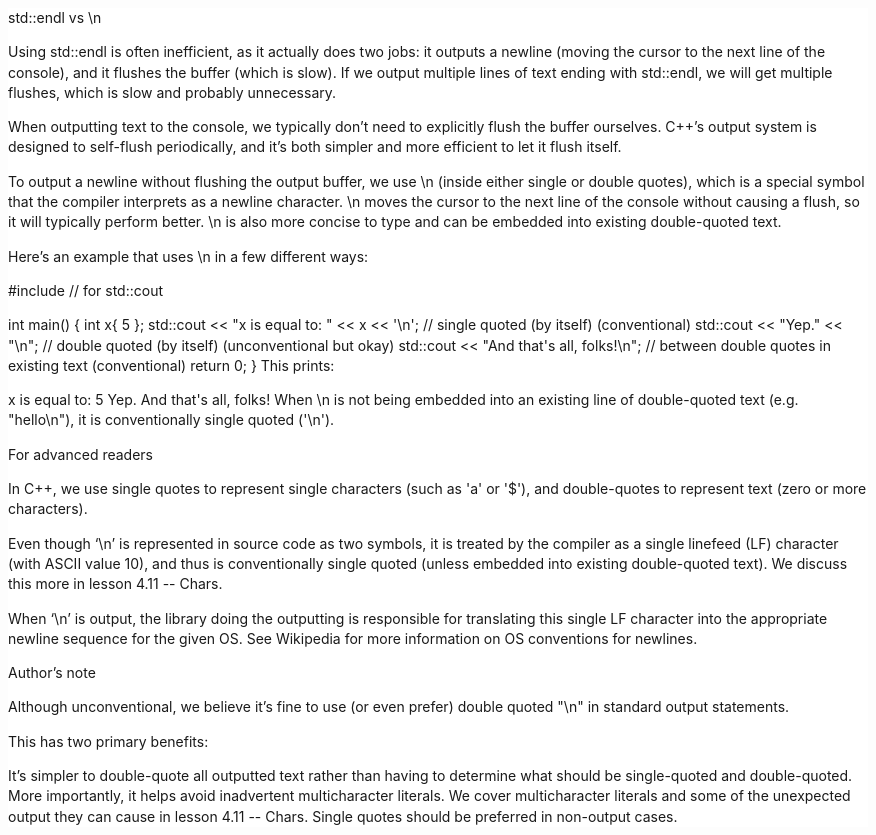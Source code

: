 std::endl vs \n

Using std::endl is often inefficient, as it actually does two jobs: it outputs a newline (moving the cursor to the next line of the console), and it flushes the buffer (which is slow). If we output multiple lines of text ending with std::endl, we will get multiple flushes, which is slow and probably unnecessary.

When outputting text to the console, we typically don’t need to explicitly flush the buffer ourselves. C++’s output system is designed to self-flush periodically, and it’s both simpler and more efficient to let it flush itself.

To output a newline without flushing the output buffer, we use \n (inside either single or double quotes), which is a special symbol that the compiler interprets as a newline character. \n moves the cursor to the next line of the console without causing a flush, so it will typically perform better. \n is also more concise to type and can be embedded into existing double-quoted text.

Here’s an example that uses \n in a few different ways:

#include <iostream> // for std::cout

int main()
{
    int x{ 5 };
    std::cout << "x is equal to: " << x << '\n'; // single quoted (by itself) (conventional)
    std::cout << "Yep." << "\n";                 // double quoted (by itself) (unconventional but okay)
    std::cout << "And that's all, folks!\n";     // between double quotes in existing text (conventional)
    return 0;
}
This prints:

x is equal to: 5
Yep.
And that's all, folks!
When \n is not being embedded into an existing line of double-quoted text (e.g. "hello\n"), it is conventionally single quoted ('\n').

For advanced readers

In C++, we use single quotes to represent single characters (such as 'a' or '$'), and double-quotes to represent text (zero or more characters).

Even though ‘\n’ is represented in source code as two symbols, it is treated by the compiler as a single linefeed (LF) character (with ASCII value 10), and thus is conventionally single quoted (unless embedded into existing double-quoted text). We discuss this more in lesson 4.11 -- Chars.

When ‘\n’ is output, the library doing the outputting is responsible for translating this single LF character into the appropriate newline sequence for the given OS. See Wikipedia for more information on OS conventions for newlines.

Author’s note

Although unconventional, we believe it’s fine to use (or even prefer) double quoted "\n" in standard output statements.

This has two primary benefits:

It’s simpler to double-quote all outputted text rather than having to determine what should be single-quoted and double-quoted.
More importantly, it helps avoid inadvertent multicharacter literals. We cover multicharacter literals and some of the unexpected output they can cause in lesson 4.11 -- Chars.
Single quotes should be preferred in non-output cases.
